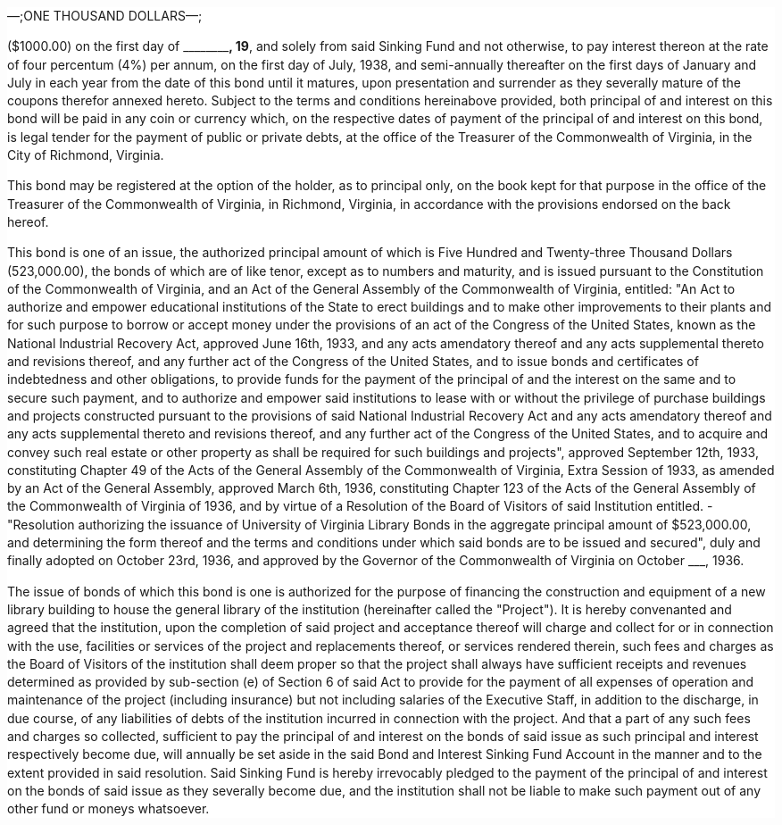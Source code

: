 —;ONE THOUSAND DOLLARS—;

($1000.00) on the first day of \_\_\_\_\_\_\_\_**, 19**, and solely from said Sinking Fund and not otherwise, to pay interest thereon at the rate of four percentum (4%) per annum, on the first day of July, 1938, and semi-annually thereafter on the first days of January and July in each year from the date of this bond until it matures, upon presentation and surrender as they severally mature of the coupons therefor annexed hereto. Subject to the terms and conditions hereinabove provided, both principal of and interest on this bond will be paid in any coin or currency which, on the respective dates of payment of the principal of and interest on this bond, is legal tender for the payment of public or private debts, at the office of the Treasurer of the Commonwealth of Virginia, in the City of Richmond, Virginia.

This bond may be registered at the option of the holder, as to principal only, on the book kept for that purpose in the office of the Treasurer of the Commonwealth of Virginia, in Richmond, Virginia, in accordance with the provisions endorsed on the back hereof.

This bond is one of an issue, the authorized principal amount of which is Five Hundred and Twenty-three Thousand Dollars (523,000.00), the bonds of which are of like tenor, except as to numbers and maturity, and is issued pursuant to the Constitution of the Commonwealth of Virginia, and an Act of the General Assembly of the Commonwealth of Virginia, entitled: "An Act to authorize and empower educational institutions of the State to erect buildings and to make other improvements to their plants and for such purpose to borrow or accept money under the provisions of an act of the Congress of the United States, known as the National Industrial Recovery Act, approved June 16th, 1933, and any acts amendatory thereof and any acts supplemental thereto and revisions thereof, and any further act of the Congress of the United States, and to issue bonds and certificates of indebtedness and other obligations, to provide funds for the payment of the principal of and the interest on the same and to secure such payment, and to authorize and empower said institutions to lease with or without the privilege of purchase buildings and projects constructed pursuant to the provisions of said National Industrial Recovery Act and any acts amendatory thereof and any acts supplemental thereto and revisions thereof, and any further act of the Congress of the United States, and to acquire and convey such real estate or other property as shall be required for such buildings and projects", approved September 12th, 1933, constituting Chapter 49 of the Acts of the General Assembly of the Commonwealth of Virginia, Extra Session of 1933, as amended by an Act of the General Assembly, approved March 6th, 1936, constituting Chapter 123 of the Acts of the General Assembly of the Commonwealth of Virginia of 1936, and by virtue of a Resolution of the Board of Visitors of said Institution entitled. - "Resolution authorizing the issuance of University of Virginia Library Bonds in the aggregate principal amount of $523,000.00, and determining the form thereof and the terms and conditions under which said bonds are to be issued and secured", duly and finally adopted on October 23rd, 1936, and approved by the Governor of the Commonwealth of Virginia on October \_\_\_, 1936.

The issue of bonds of which this bond is one is authorized for the purpose of financing the construction and equipment of a new library building to house the general library of the institution (hereinafter called the "Project"). It is hereby convenanted and agreed that the institution, upon the completion of said project and acceptance thereof will charge and collect for or in connection with the use, facilities or services of the project and replacements thereof, or services rendered therein, such fees and charges as the Board of Visitors of the institution shall deem proper so that the project shall always have sufficient receipts and revenues determined as provided by sub-section (e) of Section 6 of said Act to provide for the payment of all expenses of operation and maintenance of the project (including insurance) but not including salaries of the Executive Staff, in addition to the discharge, in due course, of any liabilities of debts of the institution incurred in connection with the project. And that a part of any such fees and charges so collected, sufficient to pay the principal of and interest on the bonds of said issue as such principal and interest respectively become due, will annually be set aside in the said Bond and Interest Sinking Fund Account in the manner and to the extent provided in said resolution. Said Sinking Fund is hereby irrevocably pledged to the payment of the principal of and interest on the bonds of said issue as they severally become due, and the institution shall not be liable to make such payment out of any other fund or moneys whatsoever.

